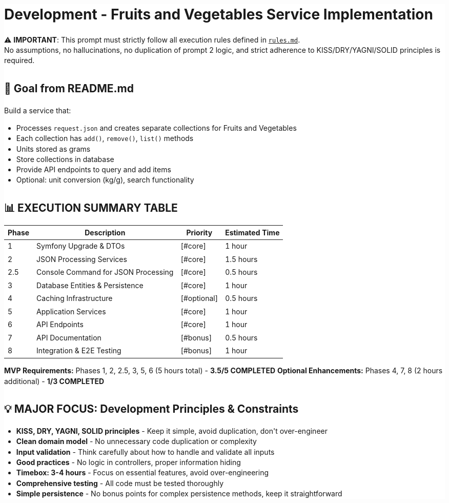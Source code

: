 # Development - Fruits and Vegetables Service Implementation

⚠️ **IMPORTANT**: This prompt must strictly follow all execution rules defined in [`rules.md`](./rules.md).  
No assumptions, no hallucinations, no duplication of prompt 2 logic, and strict adherence to KISS/DRY/YAGNI/SOLID principles is required.

## 🎯 Goal from README.md
Build a service that:
- Processes `request.json` and creates separate collections for Fruits and Vegetables
- Each collection has `add()`, `remove()`, `list()` methods
- Units stored as grams
- Store collections in database
- Provide API endpoints to query and add items
- Optional: unit conversion (kg/g), search functionality

## 📊 **EXECUTION SUMMARY TABLE**

| Phase | Description | Priority | Estimated Time |
|-------|-------------|----------|----------------|
| 1 | Symfony Upgrade & DTOs | [#core] | 1 hour |
| 2 | JSON Processing Services | [#core] | 1.5 hours |
| 2.5 | Console Command for JSON Processing | [#core] | 0.5 hours |
| 3 | Database Entities & Persistence | [#core] | 1 hour |
| 4 | Caching Infrastructure | [#optional] | 0.5 hours |
| 5 | Application Services | [#core] | 1 hour |
| 6 | API Endpoints | [#core] | 1 hour |
| 7 | API Documentation | [#bonus] | 0.5 hours |
| 8 | Integration & E2E Testing | [#bonus] | 1 hour |

**MVP Requirements:** Phases 1, 2, 2.5, 3, 5, 6 (5 hours total) - **3.5/5 COMPLETED**
**Optional Enhancements:** Phases 4, 7, 8 (2 hours additional) - **1/3 COMPLETED**

## 💡 **MAJOR FOCUS: Development Principles & Constraints**
* **KISS, DRY, YAGNI, SOLID principles** - Keep it simple, avoid duplication, don't over-engineer
* **Clean domain model** - No unnecessary code duplication or complexity
* **Input validation** - Think carefully about how to handle and validate all inputs
* **Good practices** - No logic in controllers, proper information hiding
* **Timebox: 3-4 hours** - Focus on essential features, avoid over-engineering
* **Comprehensive testing** - All code must be tested thoroughly
* **Simple persistence** - No bonus points for complex persistence methods, keep it straightforward
